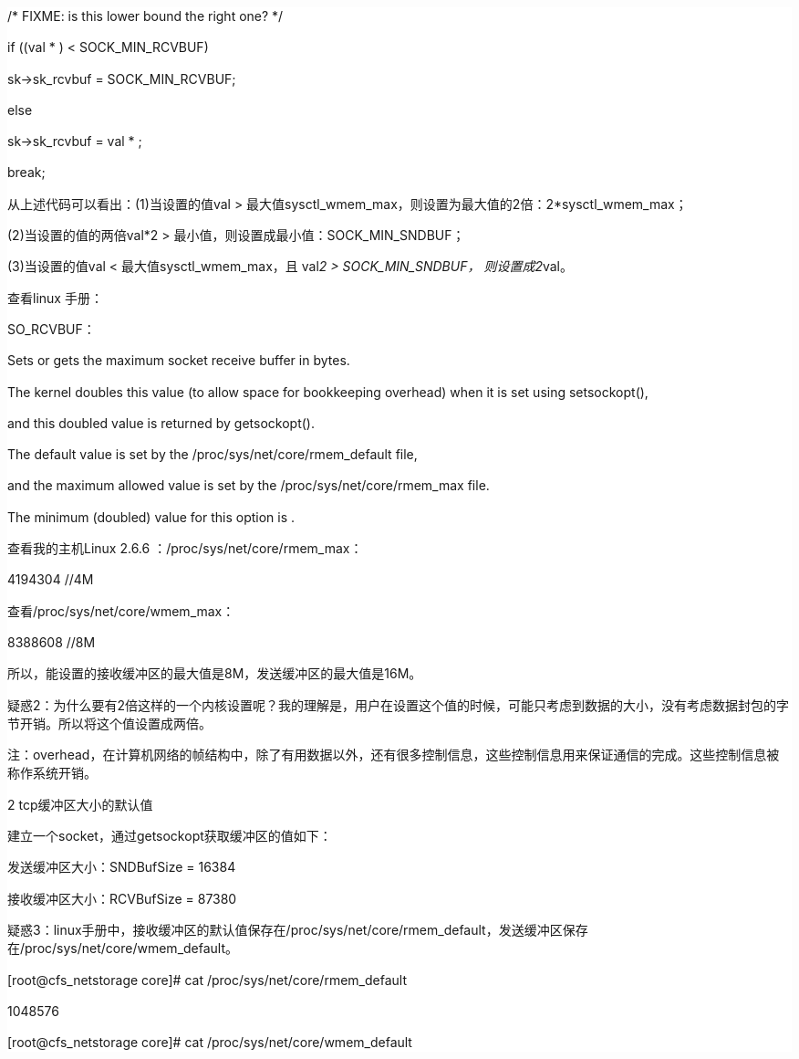 /* FIXME: is this lower bound the right one? */

if ((val * ) < SOCK_MIN_RCVBUF)

sk->sk_rcvbuf = SOCK_MIN_RCVBUF;

else

sk->sk_rcvbuf = val * ;

break;

从上述代码可以看出：(1)当设置的值val > 最大值sysctl_wmem_max，则设置为最大值的2倍：2*sysctl_wmem_max；

(2)当设置的值的两倍val*2 > 最小值，则设置成最小值：SOCK_MIN_SNDBUF；

(3)当设置的值val < 最大值sysctl_wmem_max，且 val*2 > SOCK_MIN_SNDBUF， 则设置成2*val。

查看linux 手册：

SO_RCVBUF：

Sets or gets the maximum socket receive buffer in bytes.

The kernel doubles this value (to allow space for bookkeeping overhead) when it is set using setsockopt(),

and this doubled value is returned by getsockopt().

The default value is set by the /proc/sys/net/core/rmem_default file,

and the maximum allowed value is set by the /proc/sys/net/core/rmem_max file.

The minimum (doubled) value for this option is .

查看我的主机Linux 2.6.6 ：/proc/sys/net/core/rmem_max：

4194304 //4M

查看/proc/sys/net/core/wmem_max：

8388608  //8M

所以，能设置的接收缓冲区的最大值是8M，发送缓冲区的最大值是16M。

疑惑2：为什么要有2倍这样的一个内核设置呢？我的理解是，用户在设置这个值的时候，可能只考虑到数据的大小，没有考虑数据封包的字节开销。所以将这个值设置成两倍。

注：overhead，在计算机网络的帧结构中，除了有用数据以外，还有很多控制信息，这些控制信息用来保证通信的完成。这些控制信息被称作系统开销。

2 tcp缓冲区大小的默认值

建立一个socket，通过getsockopt获取缓冲区的值如下：

发送缓冲区大小：SNDBufSize = 16384

接收缓冲区大小：RCVBufSize = 87380

疑惑3：linux手册中，接收缓冲区的默认值保存在/proc/sys/net/core/rmem_default，发送缓冲区保存在/proc/sys/net/core/wmem_default。

[root@cfs_netstorage core]# cat /proc/sys/net/core/rmem_default

1048576

[root@cfs_netstorage core]# cat /proc/sys/net/core/wmem_default
